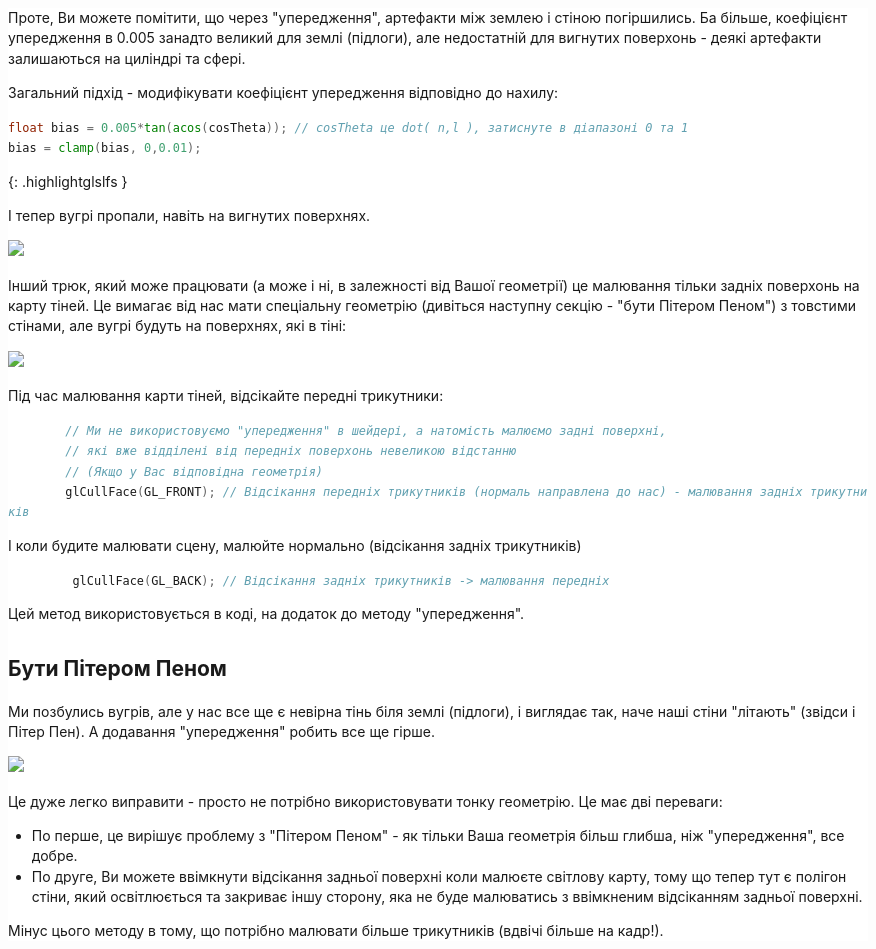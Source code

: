 Проте, Ви можете помітити, що через "упередження", артефакти між землею і стіною погіршились. Ба більше, коефіцієнт упередження в 0.005 занадто великий для землі (підлоги), але недостатній для вигнутих поверхонь - деякі артефакти залишаються на циліндрі та сфері.

Загальний підхід -  модифікувати коефіцієнт упередження відповідно до нахилу:

``` glsl
float bias = 0.005*tan(acos(cosTheta)); // cosTheta це dot( n,l ), затиснуте в діапазоні 0 та 1
bias = clamp(bias, 0,0.01);
```
{: .highlightglslfs }

І тепер вугрі пропали, навіть на вигнутих поверхнях.

![]({{site.baseurl}}/assets/images/tuto-16-shadow-mapping/VariableBias.png)

Інший трюк, який може працювати (а може і ні, в залежності від Вашої геометрії) це малювання тільки задніх поверхонь на карту тіней. Це вимагає від нас мати спеціальну геометрію (дивіться наступну секцію - "бути Пітером Пеном") з товстими стінами, але вугрі будуть на поверхнях, які в тіні:

![]({{site.baseurl}}/assets/images/tuto-16-shadow-mapping/shadowmapping-backfaces.png)

Під час малювання карти тіней, відсікайте передні трикутники:

``` cpp
        // Ми не використовуємо "упередження" в шейдері, а натомість малюємо задні поверхні,
        // які вже відділені від передніх поверхонь невеликою відстанню
        // (Якщо у Вас відповідна геометрія)
        glCullFace(GL_FRONT); // Відсікання передніх трикутників (нормаль направлена до нас) - малювання задніх трикутників
```

І коли будите малювати сцену, малюйте нормально (відсікання задніх трикутників)

``` cpp
         glCullFace(GL_BACK); // Відсікання задніх трикутників -> малювання передніх
```

Цей метод використовується в коді, на додаток до методу "упередження".

## Бути Пітером Пеном

Ми позбулись вугрів, але у нас все ще є невірна тінь біля землі (підлоги), і виглядає так, наче наші стіни "літають" (звідси і Пітер Пен). А додавання "упередження" робить все ще гірше.

![]({{site.baseurl}}/assets/images/tuto-16-shadow-mapping/PeterPanning.png)

Це дуже легко виправити - просто не потрібно використовувати тонку геометрію. Це має дві переваги:

* По перше, це вирішує проблему з "Пітером Пеном" - як тільки Ваша геометрія більш глибша, ніж "упередження", все добре.
* По друге, Ви можете ввімкнути відсікання задньої поверхні коли малюєте світлову карту, тому що тепер тут є полігон стіни, який освітлюється та закриває іншу сторону, яка не буде малюватись з ввімкненим відсіканням задньої поверхні.

Мінус цього методу в тому, що потрібно малювати більше трикутників (вдвічі більше на кадр!).
